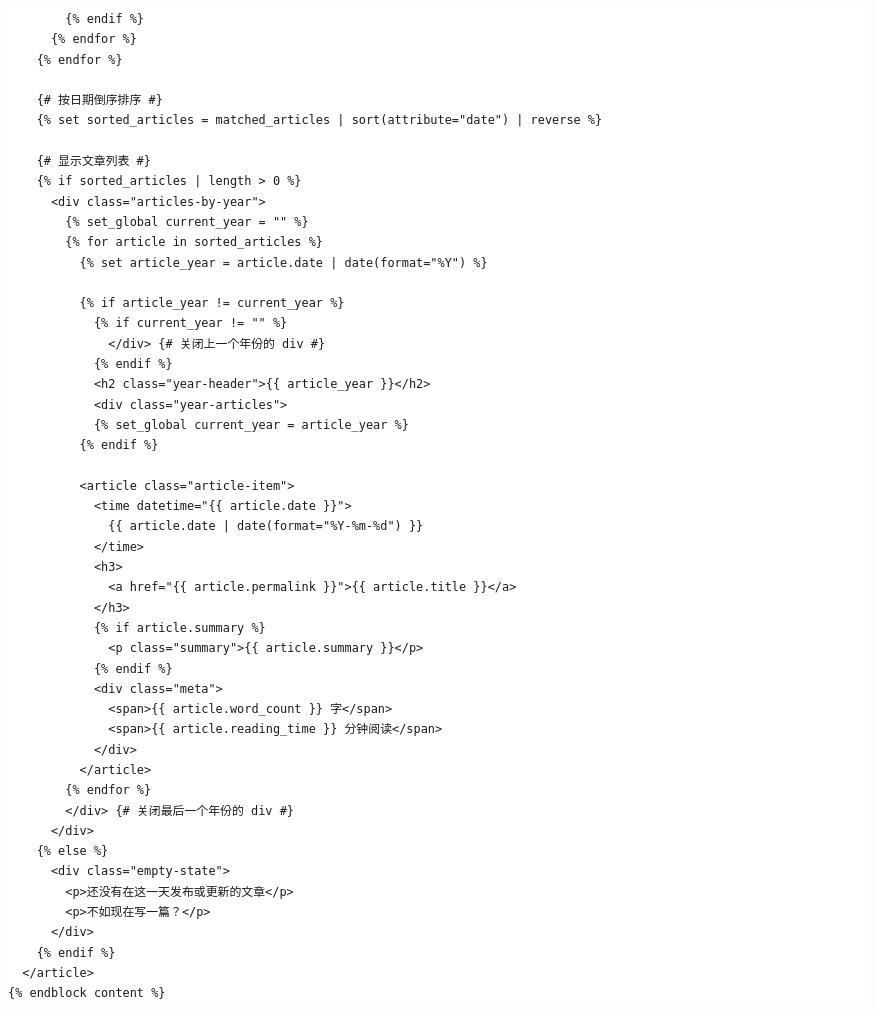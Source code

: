 ```jinja2
        {% endif %}
      {% endfor %}
    {% endfor %}
    
    {# 按日期倒序排序 #}
    {% set sorted_articles = matched_articles | sort(attribute="date") | reverse %}
    
    {# 显示文章列表 #}
    {% if sorted_articles | length > 0 %}
      <div class="articles-by-year">
        {% set_global current_year = "" %}
        {% for article in sorted_articles %}
          {% set article_year = article.date | date(format="%Y") %}
          
          {% if article_year != current_year %}
            {% if current_year != "" %}
              </div> {# 关闭上一个年份的 div #}
            {% endif %}
            <h2 class="year-header">{{ article_year }}</h2>
            <div class="year-articles">
            {% set_global current_year = article_year %}
          {% endif %}
          
          <article class="article-item">
            <time datetime="{{ article.date }}">
              {{ article.date | date(format="%Y-%m-%d") }}
            </time>
            <h3>
              <a href="{{ article.permalink }}">{{ article.title }}</a>
            </h3>
            {% if article.summary %}
              <p class="summary">{{ article.summary }}</p>
            {% endif %}
            <div class="meta">
              <span>{{ article.word_count }} 字</span>
              <span>{{ article.reading_time }} 分钟阅读</span>
            </div>
          </article>
        {% endfor %}
        </div> {# 关闭最后一个年份的 div #}
      </div>
    {% else %}
      <div class="empty-state">
        <p>还没有在这一天发布或更新的文章</p>
        <p>不如现在写一篇？</p>
      </div>
    {% endif %}
  </article>
{% endblock content %}
```
